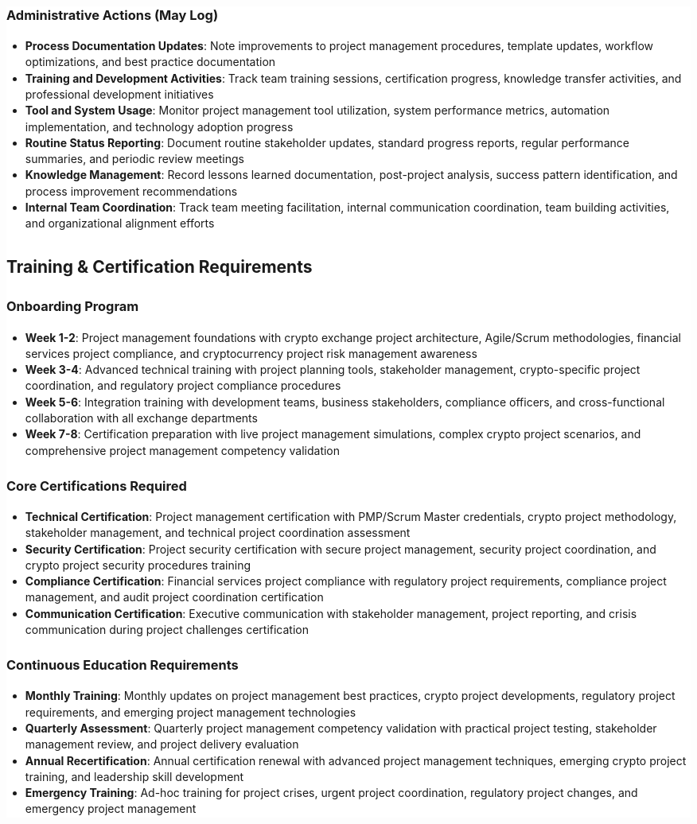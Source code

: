 ### **Administrative Actions (May Log)**

- **Process Documentation Updates**: Note improvements to project management procedures, template updates, workflow optimizations, and best practice documentation
- **Training and Development Activities**: Track team training sessions, certification progress, knowledge transfer activities, and professional development initiatives
- **Tool and System Usage**: Monitor project management tool utilization, system performance metrics, automation implementation, and technology adoption progress
- **Routine Status Reporting**: Document routine stakeholder updates, standard progress reports, regular performance summaries, and periodic review meetings
- **Knowledge Management**: Record lessons learned documentation, post-project analysis, success pattern identification, and process improvement recommendations
- **Internal Team Coordination**: Track team meeting facilitation, internal communication coordination, team building activities, and organizational alignment efforts

## **Training & Certification Requirements**

### **Onboarding Program**

- **Week 1-2**: Project management foundations with crypto exchange project architecture, Agile/Scrum methodologies, financial services project compliance, and cryptocurrency project risk management awareness
- **Week 3-4**: Advanced technical training with project planning tools, stakeholder management, crypto-specific project coordination, and regulatory project compliance procedures
- **Week 5-6**: Integration training with development teams, business stakeholders, compliance officers, and cross-functional collaboration with all exchange departments
- **Week 7-8**: Certification preparation with live project management simulations, complex crypto project scenarios, and comprehensive project management competency validation

### **Core Certifications Required**

- **Technical Certification**: Project management certification with PMP/Scrum Master credentials, crypto project methodology, stakeholder management, and technical project coordination assessment
- **Security Certification**: Project security certification with secure project management, security project coordination, and crypto project security procedures training
- **Compliance Certification**: Financial services project compliance with regulatory project requirements, compliance project management, and audit project coordination certification
- **Communication Certification**: Executive communication with stakeholder management, project reporting, and crisis communication during project challenges certification

### **Continuous Education Requirements**

- **Monthly Training**: Monthly updates on project management best practices, crypto project developments, regulatory project requirements, and emerging project management technologies
- **Quarterly Assessment**: Quarterly project management competency validation with practical project testing, stakeholder management review, and project delivery evaluation
- **Annual Recertification**: Annual certification renewal with advanced project management techniques, emerging crypto project training, and leadership skill development
- **Emergency Training**: Ad-hoc training for project crises, urgent project coordination, regulatory project changes, and emergency project management
